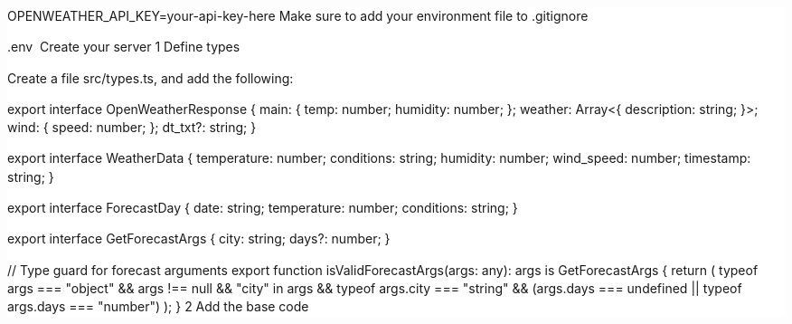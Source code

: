 
OPENWEATHER_API_KEY=your-api-key-here
Make sure to add your environment file to .gitignore


.env
​
Create your server
1
Define types

Create a file src/types.ts, and add the following:


export interface OpenWeatherResponse {
  main: {
    temp: number;
    humidity: number;
  };
  weather: Array<{
    description: string;
  }>;
  wind: {
    speed: number;
  };
  dt_txt?: string;
}

export interface WeatherData {
  temperature: number;
  conditions: string;
  humidity: number;
  wind_speed: number;
  timestamp: string;
}

export interface ForecastDay {
  date: string;
  temperature: number;
  conditions: string;
}

export interface GetForecastArgs {
  city: string;
  days?: number;
}

// Type guard for forecast arguments
export function isValidForecastArgs(args: any): args is GetForecastArgs {
  return (
    typeof args === "object" && 
    args !== null && 
    "city" in args &&
    typeof args.city === "string" &&
    (args.days === undefined || typeof args.days === "number")
  );
}
2
Add the base code
